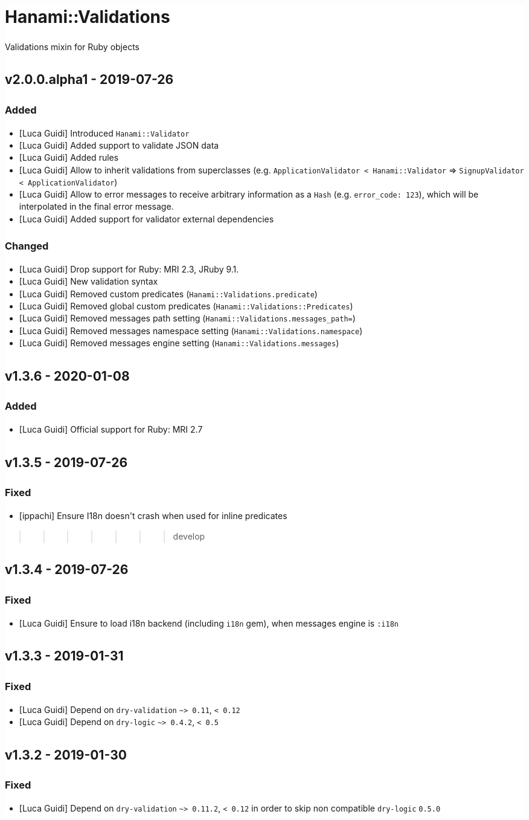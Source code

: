 # Hanami::Validations
Validations mixin for Ruby objects

## v2.0.0.alpha1 - 2019-07-26
### Added
- [Luca Guidi] Introduced `Hanami::Validator`
- [Luca Guidi] Added support to validate JSON data
- [Luca Guidi] Added rules
- [Luca Guidi] Allow to inherit validations from superclasses (e.g. `ApplicationValidator < Hanami::Validator` => `SignupValidator < ApplicationValidator`)
- [Luca Guidi] Allow to error messages to receive arbitrary information as a `Hash` (e.g. `error_code: 123`), which will be interpolated in the final error message.
- [Luca Guidi] Added support for validator external dependencies

### Changed
- [Luca Guidi] Drop support for Ruby: MRI 2.3, JRuby 9.1.
- [Luca Guidi] New validation syntax
- [Luca Guidi] Removed custom predicates (`Hanami::Validations.predicate`)
- [Luca Guidi] Removed global custom predicates (`Hanami::Validations::Predicates`)
- [Luca Guidi] Removed messages path setting (`Hanami::Validations.messages_path=`)
- [Luca Guidi] Removed messages namespace setting (`Hanami::Validations.namespace`)
- [Luca Guidi] Removed messages engine setting (`Hanami::Validations.messages`)

## v1.3.6 - 2020-01-08
### Added
- [Luca Guidi] Official support for Ruby: MRI 2.7

## v1.3.5 - 2019-07-26
### Fixed
- [ippachi] Ensure I18n doesn't crash when used for inline predicates
>>>>>>> develop

## v1.3.4 - 2019-07-26
### Fixed
- [Luca Guidi] Ensure to load i18n backend (including `i18n` gem), when messages engine is `:i18n`

## v1.3.3 - 2019-01-31
### Fixed
- [Luca Guidi] Depend on `dry-validation` `~> 0.11`, `< 0.12`
- [Luca Guidi] Depend on `dry-logic` `~> 0.4.2`, `< 0.5`

## v1.3.2 - 2019-01-30
### Fixed
- [Luca Guidi] Depend on `dry-validation` `~> 0.11.2`, `< 0.12` in order to skip non compatible `dry-logic` `0.5.0`
